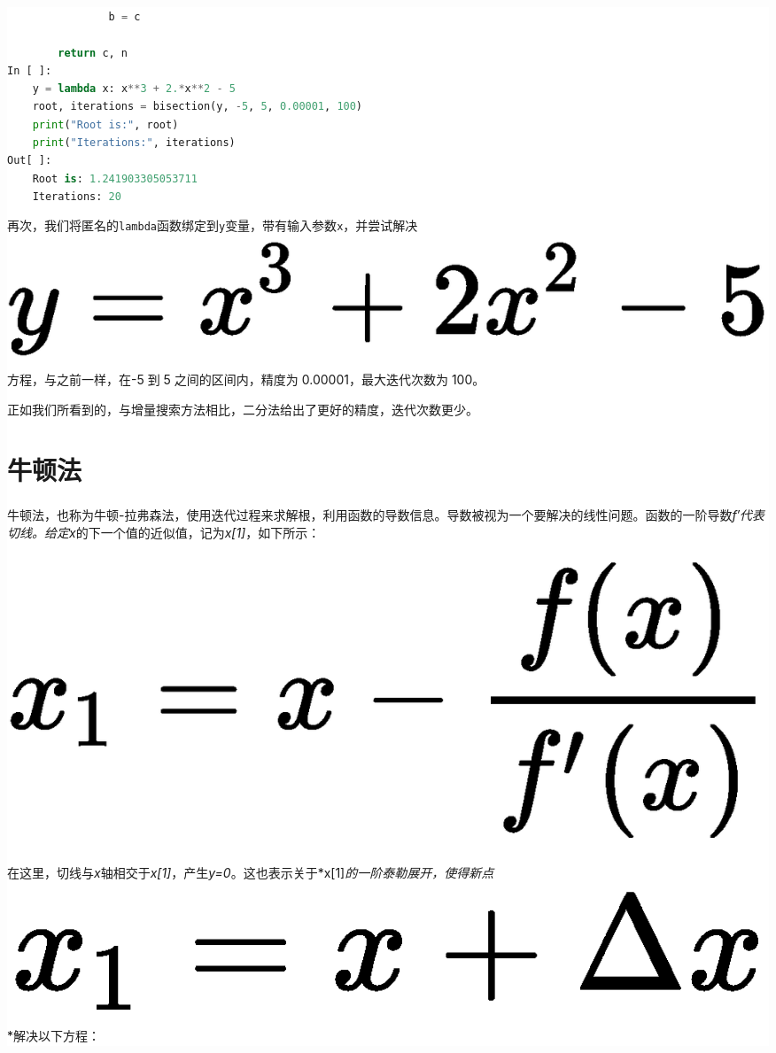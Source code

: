 ```py
                b = c

        return c, n
In [ ]:
    y = lambda x: x**3 + 2.*x**2 - 5
    root, iterations = bisection(y, -5, 5, 0.00001, 100)
    print("Root is:", root)
    print("Iterations:", iterations)
Out[ ]:
    Root is: 1.241903305053711
    Iterations: 20
```

再次，我们将匿名的`lambda`函数绑定到`y`变量，带有输入参数`x`，并尝试解决![](img/8f4c7e93-c309-4a2d-93ff-ad18aab35ca9.png)方程，与之前一样，在-5 到 5 之间的区间内，精度为 0.00001，最大迭代次数为 100。

正如我们所看到的，与增量搜索方法相比，二分法给出了更好的精度，迭代次数更少。

# 牛顿法

牛顿法，也称为牛顿-拉弗森法，使用迭代过程来求解根，利用函数的导数信息。导数被视为一个要解决的线性问题。函数的一阶导数*f′*代表切线。给定*x*的下一个值的近似值，记为*x[1]*，如下所示：

![](img/83f6a2db-d36c-4456-9e65-b66aa64f69c7.png)

在这里，切线与*x*轴相交于*x[1]*，产生*y=0*。这也表示关于*x[1]*的一阶泰勒展开，使得新点*![](img/098dae2a-368f-42ca-8d70-e3a5d30631cf.png)*解决以下方程：
